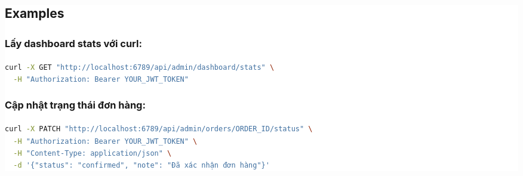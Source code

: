 ## Examples

### Lấy dashboard stats với curl:
```bash
curl -X GET "http://localhost:6789/api/admin/dashboard/stats" \
  -H "Authorization: Bearer YOUR_JWT_TOKEN"
```

### Cập nhật trạng thái đơn hàng:
```bash
curl -X PATCH "http://localhost:6789/api/admin/orders/ORDER_ID/status" \
  -H "Authorization: Bearer YOUR_JWT_TOKEN" \
  -H "Content-Type: application/json" \
  -d '{"status": "confirmed", "note": "Đã xác nhận đơn hàng"}'
```